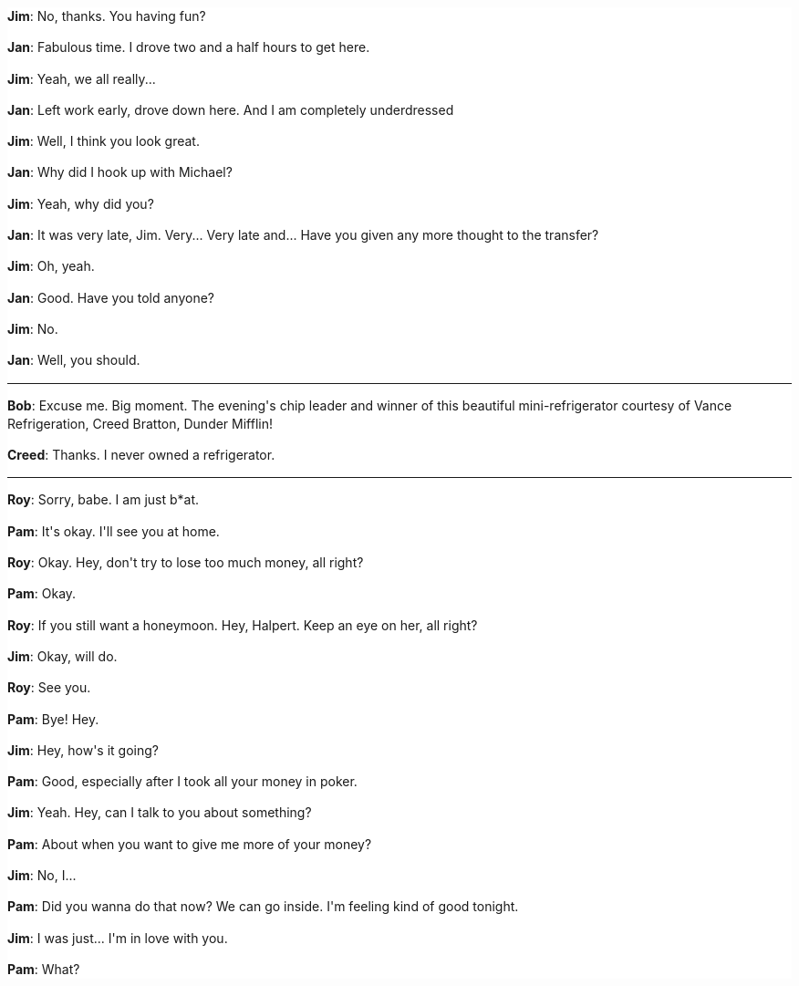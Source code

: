**Jim**: No, thanks. You having fun?  
  
**Jan**: Fabulous time. I drove two and a half hours to get here.  
  
**Jim**: Yeah, we all really...  
  
**Jan**: Left work early, drove down here. And I am completely underdressed  
  
**Jim**: Well, I think you look great.  
  
**Jan**: Why did I hook up with Michael?  
  
**Jim**: Yeah, why did you?  
  
**Jan**: It was very late, Jim. Very... Very late and... Have you given any more thought to the transfer?  
  
**Jim**: Oh, yeah.  
  
**Jan**: Good. Have you told anyone?  
  
**Jim**: No.  
  
**Jan**: Well, you should.  

* * *

**Bob**: Excuse me. Big moment. The evening's chip leader and winner of this beautiful mini-refrigerator courtesy of Vance Refrigeration, Creed Bratton, Dunder Mifflin!  
  
**Creed**: Thanks. I never owned a refrigerator.  

* * *

**Roy**: Sorry, babe. I am just b\*at.  
  
**Pam**: It's okay. I'll see you at home.  
  
**Roy**: Okay. Hey, don't try to lose too much money, all right?  
  
**Pam**: Okay.  
  
**Roy**: If you still want a honeymoon. Hey, Halpert. Keep an eye on her, all right?  
  
**Jim**: Okay, will do.  
  
**Roy**: See you.  
  
**Pam**: Bye! Hey.  
  
**Jim**: Hey, how's it going?  
  
**Pam**: Good, especially after I took all your money in poker.  
  
**Jim**: Yeah. Hey, can I talk to you about something?  
  
**Pam**: About when you want to give me more of your money?  
  
**Jim**: No, I...  
  
**Pam**: Did you wanna do that now? We can go inside. I'm feeling kind of good tonight.  
  
**Jim**: I was just... I'm in love with you.  
  
**Pam**: What?  
  